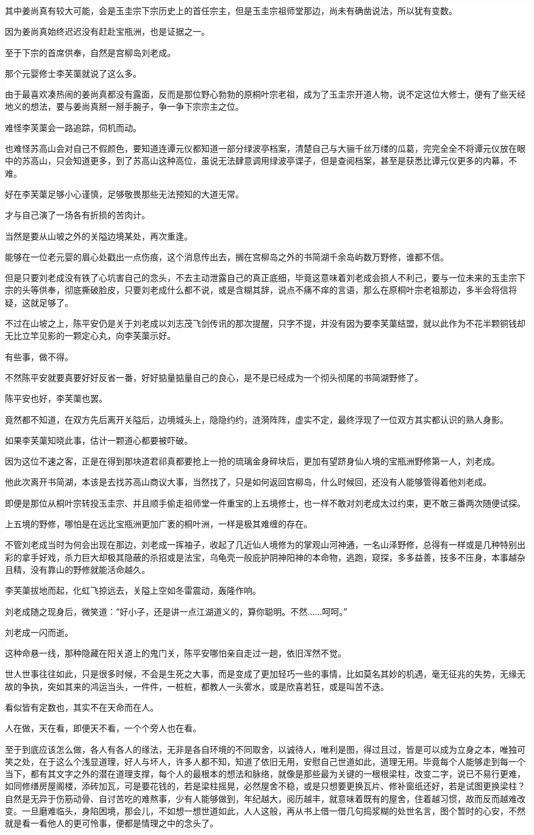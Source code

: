    其中姜尚真有较大可能，会是玉圭宗下宗历史上的首任宗主，但是玉圭宗祖师堂那边，尚未有确凿说法，所以犹有变数。

   因为姜尚真始终迟迟没有赶赴宝瓶洲，也是证据之一。

   至于下宗的首席供奉，自然是宫柳岛刘老成。

   那个元婴修士李芙蕖就说了这么多。

   由于最喜欢凑热闹的姜尚真都没有露面，反而是那位野心勃勃的原桐叶宗老祖，成为了玉圭宗开道人物，说不定这位大修士，便有了些天经地义的想法，要与姜尚真掰一掰手腕子，争一争下宗宗主之位。

   难怪李芙蕖会一路追踪，伺机而动。

   也难怪苏高山会对自己不假颜色，要知道连谭元仪都知道一部分绿波亭档案，清楚自己与大骊千丝万缕的瓜葛，完完全全不将谭元仪放在眼中的苏高山，只会知道更多，到了苏高山这种高位，虽说无法肆意调用绿波亭谍子，但是查阅档案，甚至是获悉比谭元仪更多的内幕，不难。

   好在李芙蕖足够小心谨慎，足够敬畏那些无法预知的大道无常。

   才与自己演了一场各有折损的苦肉计。

   当然是要从山坡之外的关隘边境某处，再次重逢。

   能够在一位老元婴的眉心处戳出一点伤痕，这个消息传出去，搁在宫柳岛之外的书简湖千余岛屿数万野修，谁都不信。

   但是只要刘老成没有铁了心坑害自己的念头，不去主动泄露自己的真正底细，毕竟这意味着刘老成会损人不利己，要与一位未来的玉圭宗下宗的头等供奉，彻底撕破脸皮，只要刘老成什么都不说，或是含糊其辞，说点不痛不痒的言语，那么在原桐叶宗老祖那边，多半会将信将疑，这就足够了。

   不过在山坡之上，陈平安仍是关于刘老成以刘志茂飞剑传讯的那次提醒，只字不提，并没有因为要李芙蕖结盟，就以此作为不花半颗铜钱却无比立竿见影的一颗定心丸，向李芙蕖示好。

   有些事，做不得。

   不然陈平安就要真要好好反省一番，好好掂量掂量自己的良心，是不是已经成为一个彻头彻尾的书简湖野修了。

   陈平安也好，李芙蕖也罢。

   竟然都不知道，在双方先后离开关隘后，边境城头上，隐隐约约，涟漪阵阵，虚实不定，最终浮现了一位双方其实都认识的熟人身影。

   如果李芙蕖知晓此事，估计一颗道心都要被吓破。

   因为这位不速之客，正是在得到那块道君祁真都要抢上一抢的琉璃金身碎块后，更加有望跻身仙人境的宝瓶洲野修第一人，刘老成。

   他此次离开书简湖，本该是去找苏高山商议大事，当然找了，只是如何返回宫柳岛，什么时候回，还没有人能够管得着他刘老成。

   即便是那位从桐叶宗转投玉圭宗、并且顺手偷走祖师堂一件重宝的上五境修士，也一样不敢对刘老成太过约束，更不敢三番两次随便试探。

   上五境的野修，哪怕是在远比宝瓶洲更加广袤的桐叶洲，一样是极其难缠的存在。

   不管刘老成当时为何会出现在那边，刘老成一挥袖子，收起了几近仙人境修为的掌观山河神通，一名山泽野修，总得有一样或是几种特别出彩的拿手好戏，杀力巨大却极其隐蔽的杀招或是法宝，乌龟壳一般庇护阴神阳神的本命物，逃跑，窥探，多多益善，技多不压身，本事越杂且精，没有靠山的野修就能活命越久。

   李芙蕖拔地而起，化虹飞掠远去，关隘上空如冬雷震动，轰隆作响。

   刘老成随之现身后，微笑道：“好小子，还是讲一点江湖道义的，算你聪明。不然……呵呵。”

   刘老成一闪而逝。

   这种命悬一线，那种隐藏在阳关道上的鬼门关，陈平安哪怕亲自走过一趟，依旧浑然不觉。

   世人世事往往如此，只是很多时候，不会是生死之大事，而是变成了更加轻巧一些的事情，比如莫名其妙的机遇，毫无征兆的失势，无缘无故的争执，突如其来的鸿运当头，一件件，一桩桩，都教人一头雾水，或是欣喜若狂，或是叫苦不迭。

   看似皆有定数也，其实不在天命而在人。

   人在做，天在看，即便天不看，一个个旁人也在看。

   至于到底应该怎么做，各人有各人的缘法，无非是各自环境的不同取舍，以诚待人，唯利是图，得过且过，皆是可以成为立身之本，唯独可笑之处，在于这么个浅显道理，好人与坏人，许多人都不知，知道了依旧无用，安慰自己世道如此，道理无用。毕竟每个人能够走到每一个当下，都有其文字之外的潜在道理支撑，每个人的最根本的想法和脉络，就像是那些最为关键的一根根梁柱，改变二字，说已不易行更难，如同修缮房屋阁楼，添砖加瓦，可是要花钱的，若是梁柱摇晃，必然屋舍不稳，或是只想要更换瓦片、修补窗纸还好，若是试图更换梁柱？自然是无异于伤筋动骨、自讨苦吃的难熬事，少有人能够做到，年纪越大，阅历越丰，就意味着既有的屋舍，住着越习惯，故而反而越难改变。一旦磨难临头，身陷困境，那会儿，不如想一想世道如此，人人这般，再从书上借一借几句捣浆糊的处世名言，图个暂时的心安，不然就是看一看他人的更可怜事，便都是情理之中的念头了。
